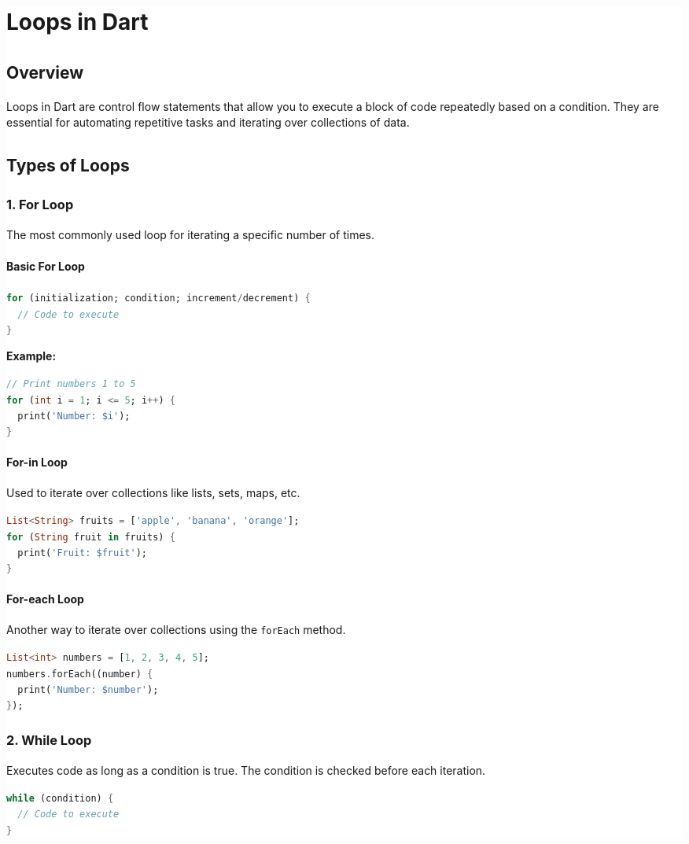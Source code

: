 # Loops in Dart

## Overview
Loops in Dart are control flow statements that allow you to execute a block of code repeatedly based on a condition. They are essential for automating repetitive tasks and iterating over collections of data.

## Types of Loops

### 1. For Loop
The most commonly used loop for iterating a specific number of times.

#### Basic For Loop
```dart
for (initialization; condition; increment/decrement) {
  // Code to execute
}
```

**Example:**
```dart
// Print numbers 1 to 5
for (int i = 1; i <= 5; i++) {
  print('Number: $i');
}
```

#### For-in Loop
Used to iterate over collections like lists, sets, maps, etc.

```dart
List<String> fruits = ['apple', 'banana', 'orange'];
for (String fruit in fruits) {
  print('Fruit: $fruit');
}
```

#### For-each Loop
Another way to iterate over collections using the `forEach` method.

```dart
List<int> numbers = [1, 2, 3, 4, 5];
numbers.forEach((number) {
  print('Number: $number');
});
```

### 2. While Loop
Executes code as long as a condition is true. The condition is checked before each iteration.

```dart
while (condition) {
  // Code to execute
}
```
